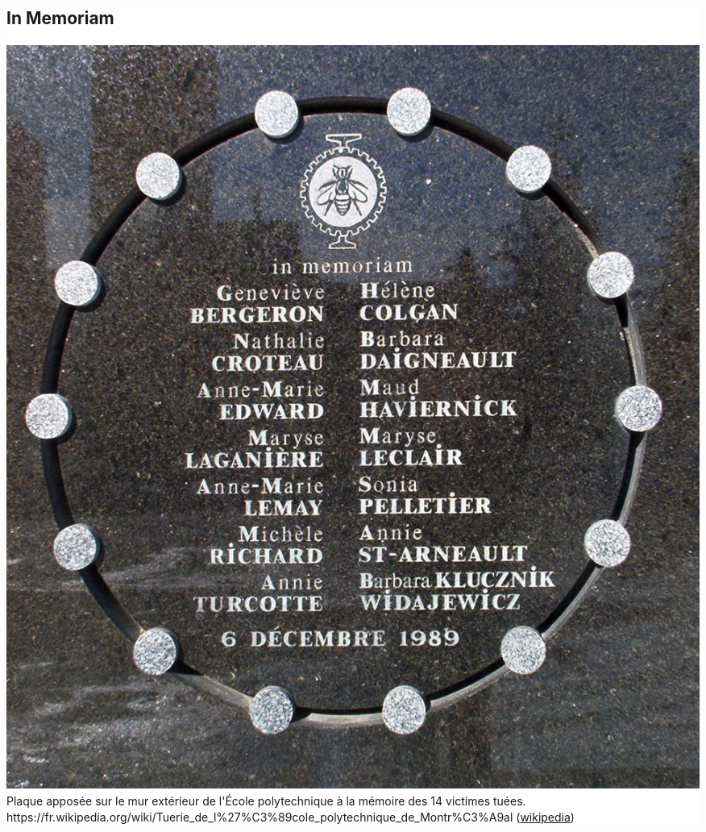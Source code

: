 

## In Memoriam

<div class="figures">
<div class="figure">
<img class="thumb" alt="" src="images/3rdparty/Mtl_dec6_plaque.jpg">
<div class="cite">
Plaque apposée sur le mur extérieur de l'École polytechnique à la mémoire des 14 victimes tuées. 
https://fr.wikipedia.org/wiki/Tuerie_de_l%27%C3%89cole_polytechnique_de_Montr%C3%A9al 
(<a href="https://commons.wikimedia.org/wiki/File:Mtl_dec6_plaque.jpg?uselang=fr">wikipedia</a>)
</div>
</div>
</div>
